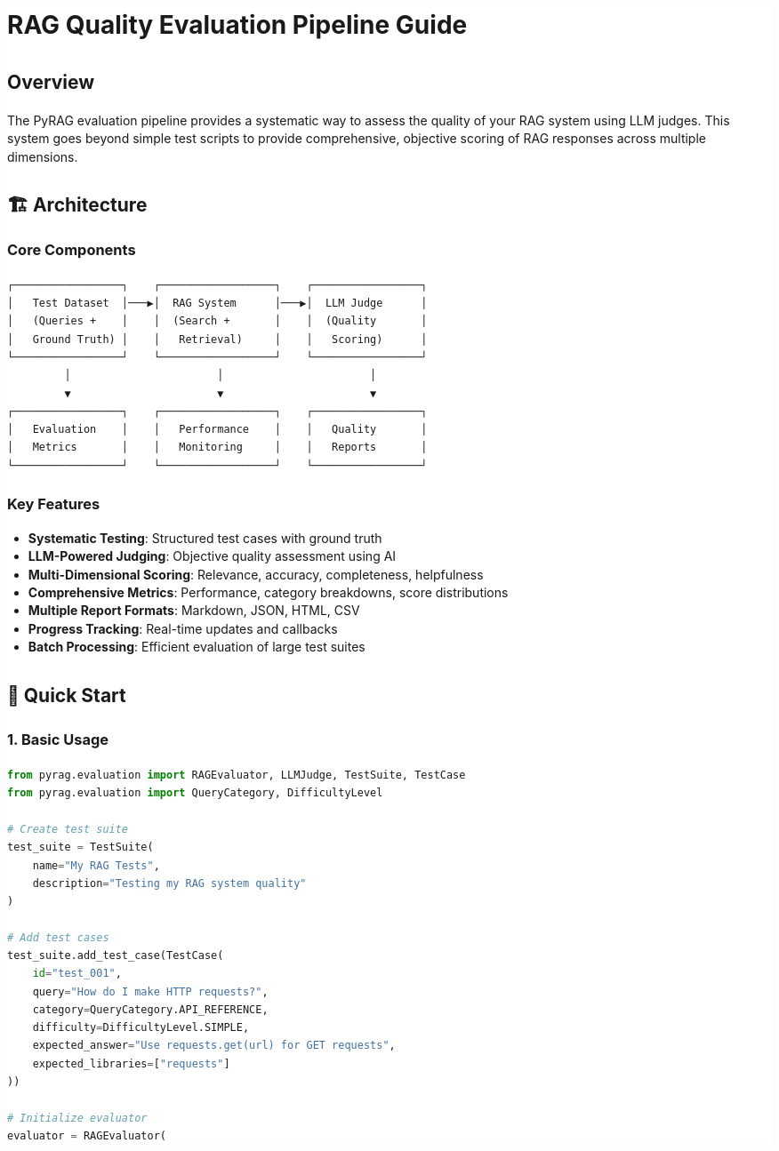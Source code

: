 # RAG Quality Evaluation Pipeline Guide

## Overview

The PyRAG evaluation pipeline provides a systematic way to assess the quality of your RAG system using LLM judges. This system goes beyond simple test scripts to provide comprehensive, objective scoring of RAG responses across multiple dimensions.

## 🏗️ Architecture

### Core Components

```
┌─────────────────┐    ┌──────────────────┐    ┌─────────────────┐
│   Test Dataset  │───▶│  RAG System      │───▶│  LLM Judge      │
│   (Queries +    │    │  (Search +       │    │  (Quality       │
│   Ground Truth) │    │   Retrieval)     │    │   Scoring)      │
└─────────────────┘    └──────────────────┘    └─────────────────┘
         │                       │                       │
         ▼                       ▼                       ▼
┌─────────────────┐    ┌──────────────────┐    ┌─────────────────┐
│   Evaluation    │    │   Performance    │    │   Quality       │
│   Metrics       │    │   Monitoring     │    │   Reports       │
└─────────────────┘    └──────────────────┘    └─────────────────┘
```

### Key Features

- **Systematic Testing**: Structured test cases with ground truth
- **LLM-Powered Judging**: Objective quality assessment using AI
- **Multi-Dimensional Scoring**: Relevance, accuracy, completeness, helpfulness
- **Comprehensive Metrics**: Performance, category breakdowns, score distributions
- **Multiple Report Formats**: Markdown, JSON, HTML, CSV
- **Progress Tracking**: Real-time updates and callbacks
- **Batch Processing**: Efficient evaluation of large test suites

## 🚀 Quick Start

### 1. Basic Usage

```python
from pyrag.evaluation import RAGEvaluator, LLMJudge, TestSuite, TestCase
from pyrag.evaluation import QueryCategory, DifficultyLevel

# Create test suite
test_suite = TestSuite(
    name="My RAG Tests",
    description="Testing my RAG system quality"
)

# Add test cases
test_suite.add_test_case(TestCase(
    id="test_001",
    query="How do I make HTTP requests?",
    category=QueryCategory.API_REFERENCE,
    difficulty=DifficultyLevel.SIMPLE,
    expected_answer="Use requests.get(url) for GET requests",
    expected_libraries=["requests"]
))

# Initialize evaluator
evaluator = RAGEvaluator(
```